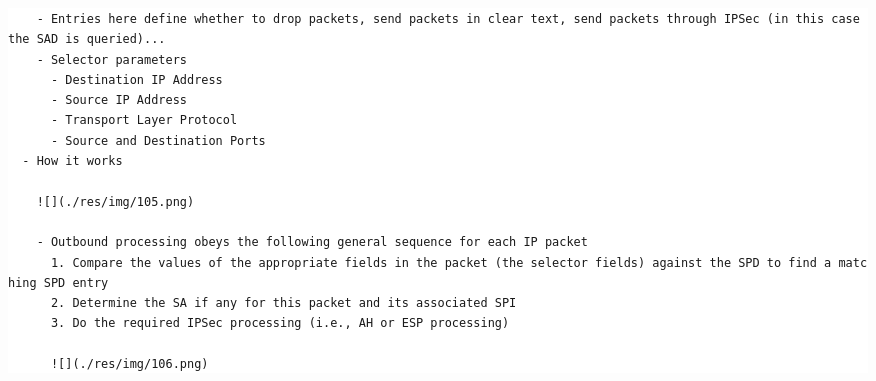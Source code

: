         - Entries here define whether to drop packets, send packets in clear text, send packets through IPSec (in this case the SAD is queried)...
        - Selector parameters
          - Destination IP Address
          - Source IP Address
          - Transport Layer Protocol
          - Source and Destination Ports
      - How it works

        ![](./res/img/105.png)

        - Outbound processing obeys the following general sequence for each IP packet
          1. Compare the values of the appropriate fields in the packet (the selector fields) against the SPD to find a matching SPD entry
          2. Determine the SA if any for this packet and its associated SPI
          3. Do the required IPSec processing (i.e., AH or ESP processing)

          ![](./res/img/106.png)
